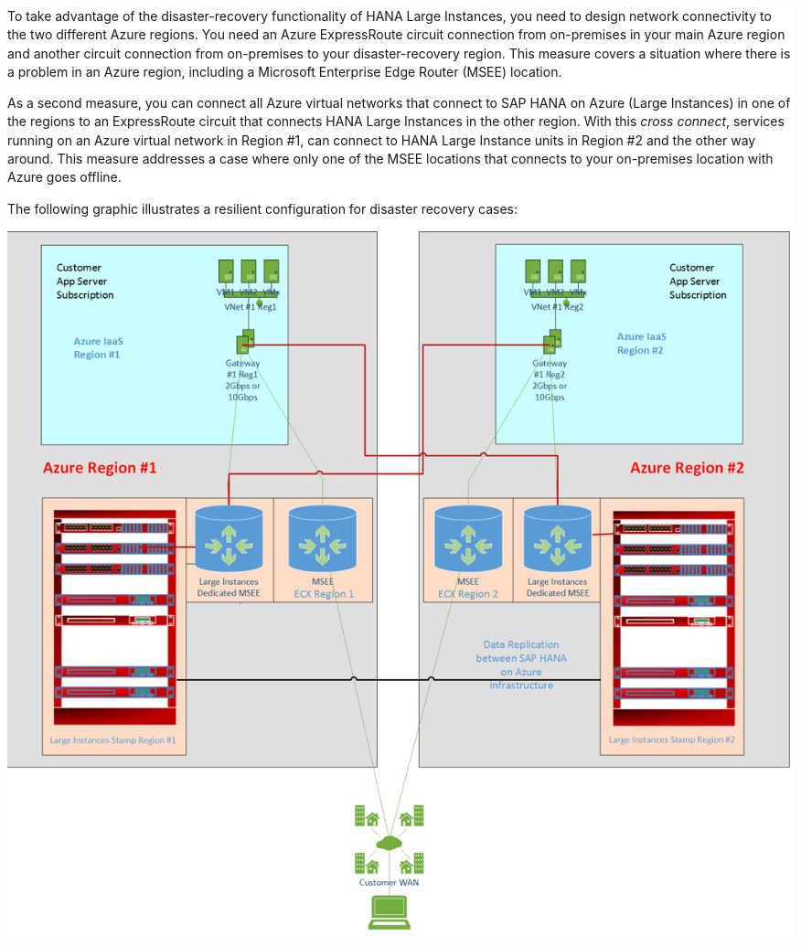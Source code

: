 To take advantage of the disaster-recovery functionality of HANA Large Instances, you need to design network connectivity to the two different Azure regions. You need an Azure ExpressRoute circuit connection from on-premises in your main Azure region and another circuit connection from on-premises to your disaster-recovery region. This measure covers a situation where there is a problem in an Azure region, including a Microsoft Enterprise Edge Router (MSEE) location.

As a second measure, you can connect all Azure virtual networks that connect to SAP HANA on Azure (Large Instances) in one of the regions to an ExpressRoute circuit that connects HANA Large Instances in the other region. With this *cross connect*, services running on an Azure virtual network in Region #1, can connect to HANA Large Instance units in Region #2 and the other way around. This measure addresses a case where only one of the MSEE locations that connects to your on-premises location with Azure goes offline.

The following graphic illustrates a resilient configuration for disaster recovery cases:

![Optimal configuration for disaster recovery](./media/hana-overview-high-availability-disaster-recovery/image1-optimal-configuration.png)
